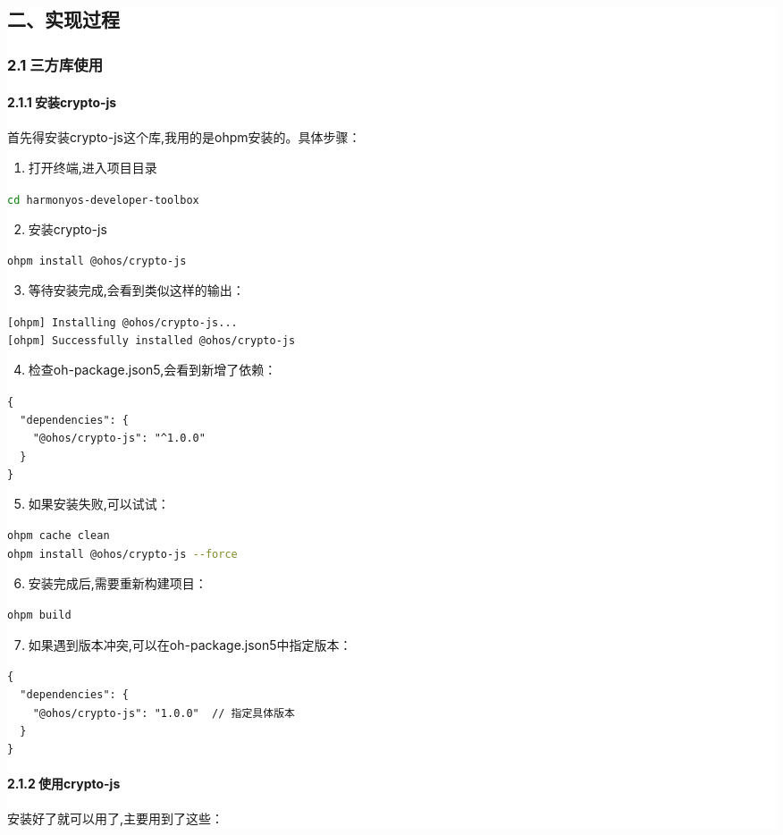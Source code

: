 ## 二、实现过程

### 2.1 三方库使用

#### 2.1.1 安装crypto-js

首先得安装crypto-js这个库,我用的是ohpm安装的。具体步骤：

1. 打开终端,进入项目目录
```bash
cd harmonyos-developer-toolbox
```

2. 安装crypto-js
```bash
ohpm install @ohos/crypto-js
```

3. 等待安装完成,会看到类似这样的输出：
```
[ohpm] Installing @ohos/crypto-js...
[ohpm] Successfully installed @ohos/crypto-js
```

4. 检查oh-package.json5,会看到新增了依赖：
```json5
{
  "dependencies": {
    "@ohos/crypto-js": "^1.0.0"
  }
}
```

5. 如果安装失败,可以试试：
```bash
ohpm cache clean
ohpm install @ohos/crypto-js --force
```

6. 安装完成后,需要重新构建项目：
```bash
ohpm build
```

7. 如果遇到版本冲突,可以在oh-package.json5中指定版本：
```json5
{
  "dependencies": {
    "@ohos/crypto-js": "1.0.0"  // 指定具体版本
  }
}
```

#### 2.1.2 使用crypto-js

安装好了就可以用了,主要用到了这些：
